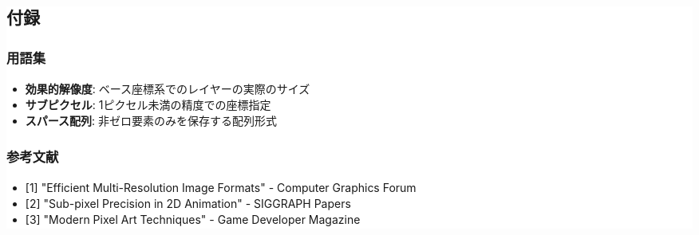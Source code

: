 ## 付録

### 用語集
- **効果的解像度**: ベース座標系でのレイヤーの実際のサイズ
- **サブピクセル**: 1ピクセル未満の精度での座標指定
- **スパース配列**: 非ゼロ要素のみを保存する配列形式

### 参考文献
- [1] "Efficient Multi-Resolution Image Formats" - Computer Graphics Forum
- [2] "Sub-pixel Precision in 2D Animation" - SIGGRAPH Papers
- [3] "Modern Pixel Art Techniques" - Game Developer Magazine